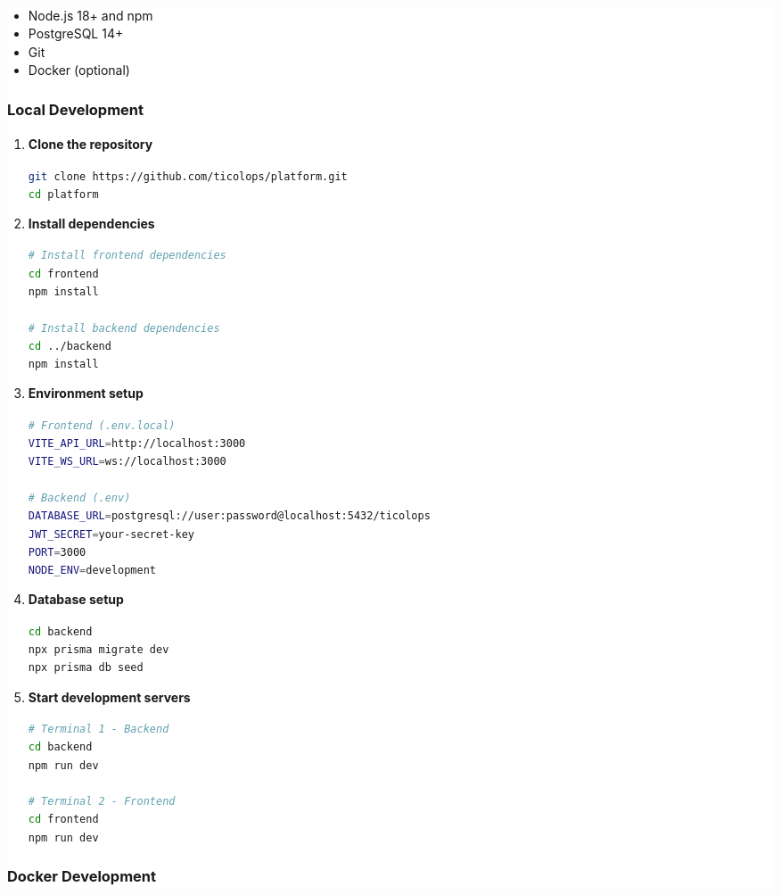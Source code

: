 - Node.js 18+ and npm
- PostgreSQL 14+
- Git
- Docker (optional)

### Local Development

1. **Clone the repository**
   ```bash
   git clone https://github.com/ticolops/platform.git
   cd platform
   ```

2. **Install dependencies**
   ```bash
   # Install frontend dependencies
   cd frontend
   npm install
   
   # Install backend dependencies
   cd ../backend
   npm install
   ```

3. **Environment setup**
   ```bash
   # Frontend (.env.local)
   VITE_API_URL=http://localhost:3000
   VITE_WS_URL=ws://localhost:3000
   
   # Backend (.env)
   DATABASE_URL=postgresql://user:password@localhost:5432/ticolops
   JWT_SECRET=your-secret-key
   PORT=3000
   NODE_ENV=development
   ```

4. **Database setup**
   ```bash
   cd backend
   npx prisma migrate dev
   npx prisma db seed
   ```

5. **Start development servers**
   ```bash
   # Terminal 1 - Backend
   cd backend
   npm run dev
   
   # Terminal 2 - Frontend
   cd frontend
   npm run dev
   ```

### Docker Development
